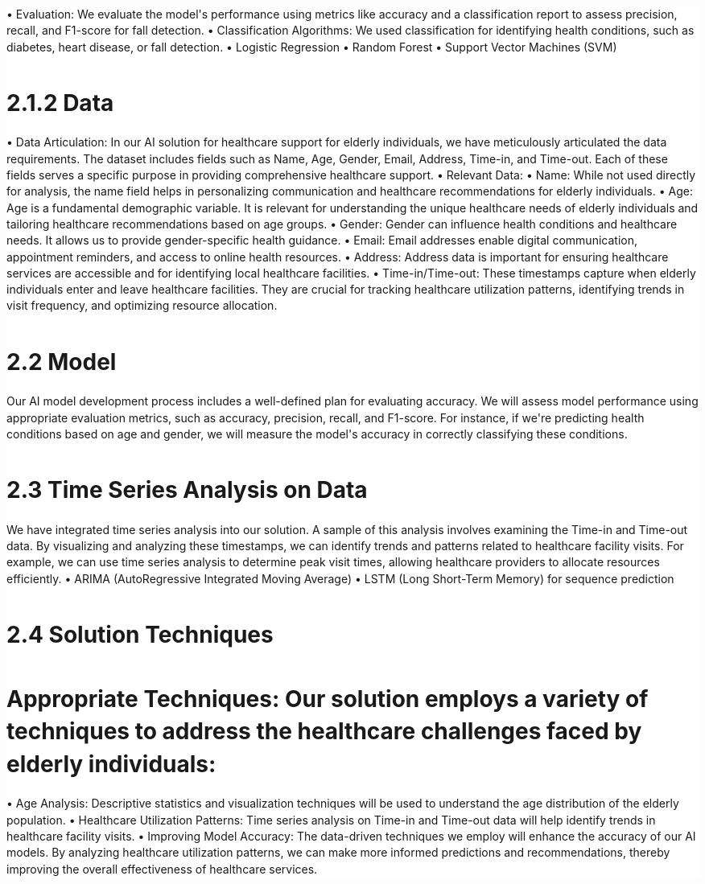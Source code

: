•	Evaluation: We evaluate the model's performance using metrics like accuracy and a classification report to assess precision, recall, and F1-score for fall detection.
•	Classification Algorithms: We used classification for identifying health conditions, such as diabetes, heart disease, or fall detection.
•	Logistic Regression
•	Random Forest
•	Support Vector Machines (SVM)
# 2.1.2	Data
•	Data Articulation: In our AI solution for healthcare support for elderly individuals, we have meticulously articulated the data requirements. The dataset includes fields such as Name, Age, Gender, Email, Address, Time-in, and Time-out. Each of these fields serves a specific purpose in providing comprehensive healthcare support.
•	Relevant Data:
•	Name: While not used directly for analysis, the name field helps in personalizing communication and healthcare recommendations for elderly individuals.
•	Age: Age is a fundamental demographic variable. It is relevant for understanding the unique healthcare needs of elderly individuals and tailoring healthcare recommendations based on age groups.
•	Gender: Gender can influence health conditions and healthcare needs. It allows us to provide gender-specific health guidance.
•	Email: Email addresses enable digital communication, appointment reminders, and access to online health resources.
•	Address: Address data is important for ensuring healthcare services are accessible and for identifying local healthcare facilities.
•	Time-in/Time-out: These timestamps capture when elderly individuals enter and leave healthcare facilities. They are crucial for tracking healthcare utilization patterns, identifying trends in visit frequency, and optimizing resource allocation.


# 2.2	Model 
Our AI model development process includes a well-defined plan for evaluating accuracy. We will assess model performance using appropriate evaluation metrics, such as accuracy, precision, recall, and F1-score. For instance, if we're predicting health conditions based on age and gender, we will measure the model's accuracy in correctly classifying these conditions.


# 2.3	Time Series Analysis on Data
We have integrated time series analysis into our solution. A sample of this analysis involves examining the Time-in and Time-out data. By visualizing and analyzing these timestamps, we can identify trends and patterns related to healthcare facility visits. For example, we can use time series analysis to determine peak visit times, allowing healthcare providers to allocate resources efficiently.
•	ARIMA (AutoRegressive Integrated Moving Average)
•	LSTM (Long Short-Term Memory) for sequence prediction

# 2.4	Solution Techniques
# Appropriate Techniques: Our solution employs a variety of techniques to address the healthcare challenges faced by elderly individuals:
•	Age Analysis: Descriptive statistics and visualization techniques will be used to understand the age distribution of the elderly population.
•	Healthcare Utilization Patterns: Time series analysis on Time-in and Time-out data will help identify trends in healthcare facility visits.
•	Improving Model Accuracy: The data-driven techniques we employ will enhance the accuracy of our AI models. By analyzing healthcare utilization patterns, we can make more informed predictions and recommendations, thereby improving the overall effectiveness of healthcare services.
